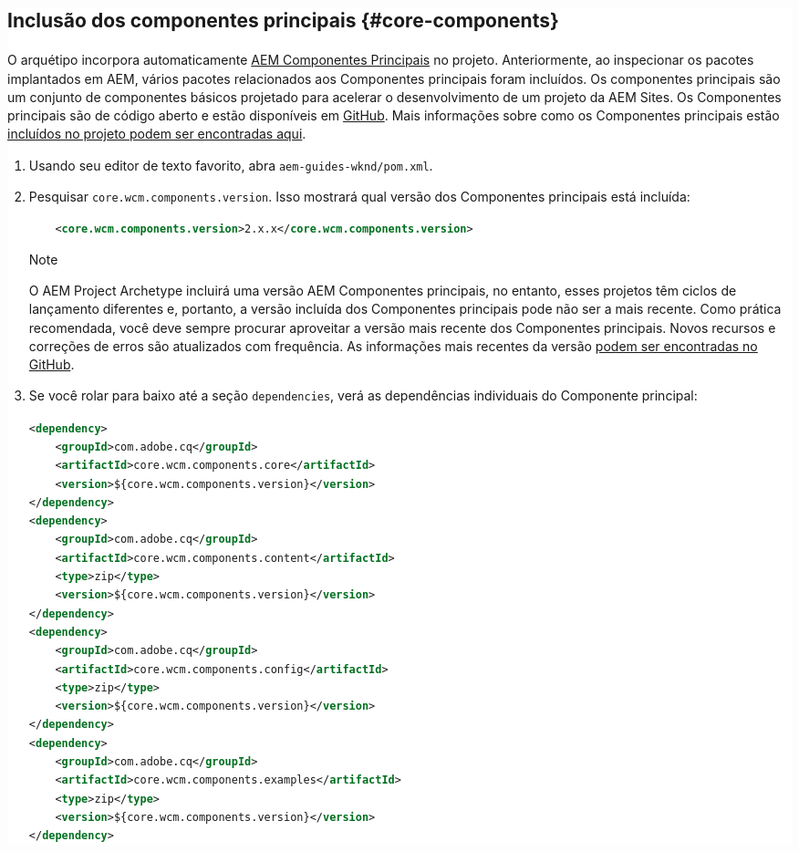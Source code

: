 ## Inclusão dos componentes principais {#core-components}

O arquétipo incorpora automaticamente [AEM Componentes Principais](https://docs.adobe.com/content/help/en/experience-manager-core-components/using/introduction.html) no projeto. Anteriormente, ao inspecionar os pacotes implantados em AEM, vários pacotes relacionados aos Componentes principais foram incluídos. Os componentes principais são um conjunto de componentes básicos projetado para acelerar o desenvolvimento de um projeto da AEM Sites. Os Componentes principais são de código aberto e estão disponíveis em [GitHub](https://github.com/adobe/aem-core-wcm-components). Mais informações sobre como os Componentes principais estão [incluídos no projeto podem ser encontradas aqui](https://docs.adobe.com/content/help/en/experience-manager-core-components/using/developing/archetype/overview.html#core-components).

1. Usando seu editor de texto favorito, abra `aem-guides-wknd/pom.xml`.

1. Pesquisar `core.wcm.components.version`. Isso mostrará qual versão dos Componentes principais está incluída:

   ```xml
       <core.wcm.components.version>2.x.x</core.wcm.components.version>
   ```

   >[!NOTE]
   >
   > O AEM Project Archetype incluirá uma versão AEM Componentes principais, no entanto, esses projetos têm ciclos de lançamento diferentes e, portanto, a versão incluída dos Componentes principais pode não ser a mais recente. Como prática recomendada, você deve sempre procurar aproveitar a versão mais recente dos Componentes principais. Novos recursos e correções de erros são atualizados com frequência. As informações mais recentes da versão [podem ser encontradas no GitHub](https://github.com/adobe/aem-core-wcm-components/releases).

1. Se você rolar para baixo até a seção `dependencies`, verá as dependências individuais do Componente principal:

   ```xml
   <dependency>
       <groupId>com.adobe.cq</groupId>
       <artifactId>core.wcm.components.core</artifactId>
       <version>${core.wcm.components.version}</version>
   </dependency>
   <dependency>
       <groupId>com.adobe.cq</groupId>
       <artifactId>core.wcm.components.content</artifactId>
       <type>zip</type>
       <version>${core.wcm.components.version}</version>
   </dependency>
   <dependency>
       <groupId>com.adobe.cq</groupId>
       <artifactId>core.wcm.components.config</artifactId>
       <type>zip</type>
       <version>${core.wcm.components.version}</version>
   </dependency>
   <dependency>
       <groupId>com.adobe.cq</groupId>
       <artifactId>core.wcm.components.examples</artifactId>
       <type>zip</type>
       <version>${core.wcm.components.version}</version>
   </dependency>
   ```
